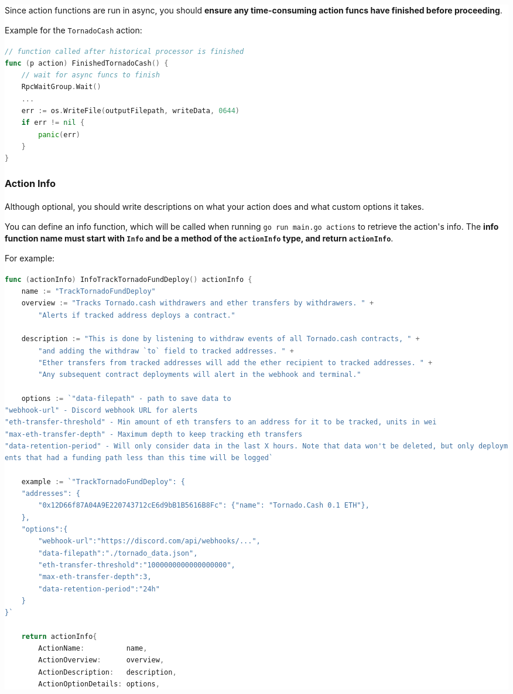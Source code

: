 Since action functions are run in async, you should **ensure any time-consuming action funcs have finished before proceeding**.

Example for the `TornadoCash` action:

```go
// function called after historical processor is finished
func (p action) FinishedTornadoCash() {
	// wait for async funcs to finish
	RpcWaitGroup.Wait()
    ...
	err := os.WriteFile(outputFilepath, writeData, 0644)
	if err != nil {
		panic(err)
	}
}
```

### Action Info

Although optional, you should write descriptions on what your action does and what custom options it takes.

You can define an info function, which will be called when running `go run main.go actions` to retrieve the action's info. The **info function name must start with `Info` and be a method of the `actionInfo` type, and return `actionInfo`**.

For example:

```go
func (actionInfo) InfoTrackTornadoFundDeploy() actionInfo {
	name := "TrackTornadoFundDeploy"
	overview := "Tracks Tornado.cash withdrawers and ether transfers by withdrawers. " +
		"Alerts if tracked address deploys a contract."

	description := "This is done by listening to withdraw events of all Tornado.cash contracts, " +
		"and adding the withdraw `to` field to tracked addresses. " +
		"Ether transfers from tracked addresses will add the ether recipient to tracked addresses. " +
		"Any subsequent contract deployments will alert in the webhook and terminal."

	options := `"data-filepath" - path to save data to
"webhook-url" - Discord webhook URL for alerts
"eth-transfer-threshold" - Min amount of eth transfers to an address for it to be tracked, units in wei
"max-eth-transfer-depth" - Maximum depth to keep tracking eth transfers
"data-retention-period" - Will only consider data in the last X hours. Note that data won't be deleted, but only deployments that had a funding path less than this time will be logged`

	example := `"TrackTornadoFundDeploy": {
    "addresses": {
        "0x12D66f87A04A9E220743712cE6d9bB1B5616B8Fc": {"name": "Tornado.Cash 0.1 ETH"},
    },
    "options":{
        "webhook-url":"https://discord.com/api/webhooks/...",
        "data-filepath":"./tornado_data.json",
        "eth-transfer-threshold":"1000000000000000000",
        "max-eth-transfer-depth":3,
        "data-retention-period":"24h"
    }
}`

	return actionInfo{
		ActionName:          name,
		ActionOverview:      overview,
		ActionDescription:   description,
		ActionOptionDetails: options,
```